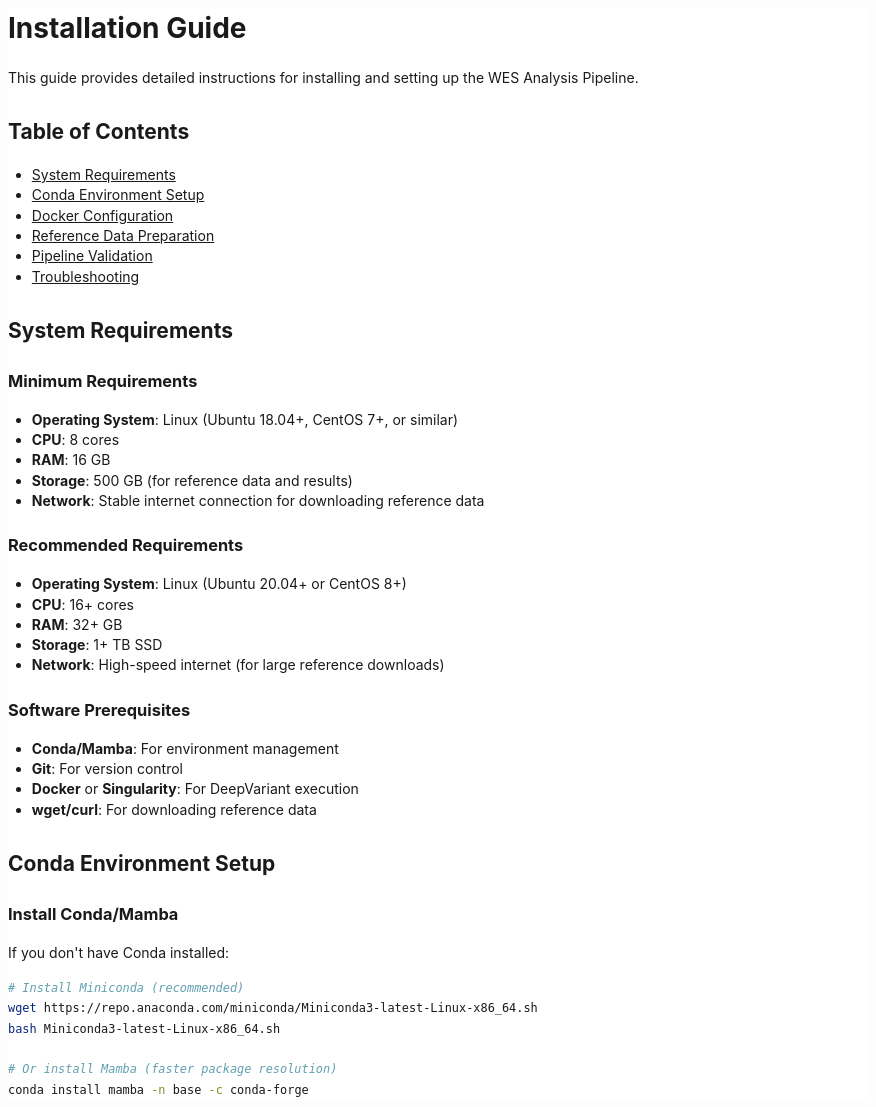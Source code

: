 # Installation Guide

This guide provides detailed instructions for installing and setting up the WES Analysis Pipeline.

## Table of Contents

- [System Requirements](#system-requirements)
- [Conda Environment Setup](#conda-environment-setup)
- [Docker Configuration](#docker-configuration)
- [Reference Data Preparation](#reference-data-preparation)
- [Pipeline Validation](#pipeline-validation)
- [Troubleshooting](#troubleshooting)

## System Requirements

### Minimum Requirements

- **Operating System**: Linux (Ubuntu 18.04+, CentOS 7+, or similar)
- **CPU**: 8 cores
- **RAM**: 16 GB
- **Storage**: 500 GB (for reference data and results)
- **Network**: Stable internet connection for downloading reference data

### Recommended Requirements

- **Operating System**: Linux (Ubuntu 20.04+ or CentOS 8+)
- **CPU**: 16+ cores
- **RAM**: 32+ GB
- **Storage**: 1+ TB SSD
- **Network**: High-speed internet (for large reference downloads)

### Software Prerequisites

- **Conda/Mamba**: For environment management
- **Git**: For version control
- **Docker** or **Singularity**: For DeepVariant execution
- **wget/curl**: For downloading reference data

## Conda Environment Setup

### Install Conda/Mamba

If you don't have Conda installed:

```bash
# Install Miniconda (recommended)
wget https://repo.anaconda.com/miniconda/Miniconda3-latest-Linux-x86_64.sh
bash Miniconda3-latest-Linux-x86_64.sh

# Or install Mamba (faster package resolution)
conda install mamba -n base -c conda-forge
```
